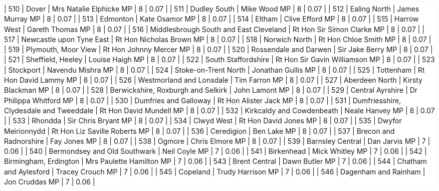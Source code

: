 | 510 | Dover | Mrs Natalie Elphicke MP | 8 | 0.07 |
| 511 | Dudley South | Mike Wood MP | 8 | 0.07 |
| 512 | Ealing North | James Murray MP | 8 | 0.07 |
| 513 | Edmonton | Kate Osamor MP | 8 | 0.07 |
| 514 | Eltham | Clive Efford MP | 8 | 0.07 |
| 515 | Harrow West | Gareth Thomas MP | 8 | 0.07 |
| 516 | Middlesbrough South and East Cleveland | Rt Hon Sir Simon Clarke MP | 8 | 0.07 |
| 517 | Newcastle upon Tyne East | Rt Hon Nicholas Brown MP | 8 | 0.07 |
| 518 | Norwich North | Rt Hon Chloe Smith MP | 8 | 0.07 |
| 519 | Plymouth, Moor View | Rt Hon Johnny Mercer MP | 8 | 0.07 |
| 520 | Rossendale and Darwen | Sir Jake Berry MP | 8 | 0.07 |
| 521 | Sheffield, Heeley | Louise Haigh MP | 8 | 0.07 |
| 522 | South Staffordshire | Rt Hon Sir Gavin Williamson MP | 8 | 0.07 |
| 523 | Stockport | Navendu Mishra MP | 8 | 0.07 |
| 524 | Stoke-on-Trent North | Jonathan Gullis MP | 8 | 0.07 |
| 525 | Tottenham | Rt Hon David Lammy MP | 8 | 0.07 |
| 526 | Westmorland and Lonsdale | Tim Farron MP | 8 | 0.07 |
| 527 | Aberdeen North | Kirsty Blackman MP | 8 | 0.07 |
| 528 | Berwickshire, Roxburgh and Selkirk | John Lamont MP | 8 | 0.07 |
| 529 | Central Ayrshire | Dr Philippa Whitford MP | 8 | 0.07 |
| 530 | Dumfries and Galloway | Rt Hon Alister Jack MP | 8 | 0.07 |
| 531 | Dumfriesshire, Clydesdale and Tweeddale | Rt Hon David Mundell MP | 8 | 0.07 |
| 532 | Kirkcaldy and Cowdenbeath | Neale Hanvey MP | 8 | 0.07 |
| 533 | Rhondda | Sir Chris Bryant MP | 8 | 0.07 |
| 534 | Clwyd West | Rt Hon David Jones MP | 8 | 0.07 |
| 535 | Dwyfor Meirionnydd | Rt Hon Liz Saville Roberts MP | 8 | 0.07 |
| 536 | Ceredigion | Ben Lake MP | 8 | 0.07 |
| 537 | Brecon and Radnorshire | Fay Jones MP | 8 | 0.07 |
| 538 | Ogmore | Chris Elmore MP | 8 | 0.07 |
| 539 | Barnsley Central | Dan Jarvis MP | 7 | 0.06 |
| 540 | Bermondsey and Old Southwark | Neil Coyle MP | 7 | 0.06 |
| 541 | Birkenhead | Mick Whitley MP | 7 | 0.06 |
| 542 | Birmingham, Erdington | Mrs Paulette Hamilton MP | 7 | 0.06 |
| 543 | Brent Central | Dawn Butler MP | 7 | 0.06 |
| 544 | Chatham and Aylesford | Tracey Crouch MP | 7 | 0.06 |
| 545 | Copeland | Trudy Harrison MP | 7 | 0.06 |
| 546 | Dagenham and Rainham | Jon Cruddas MP | 7 | 0.06 |